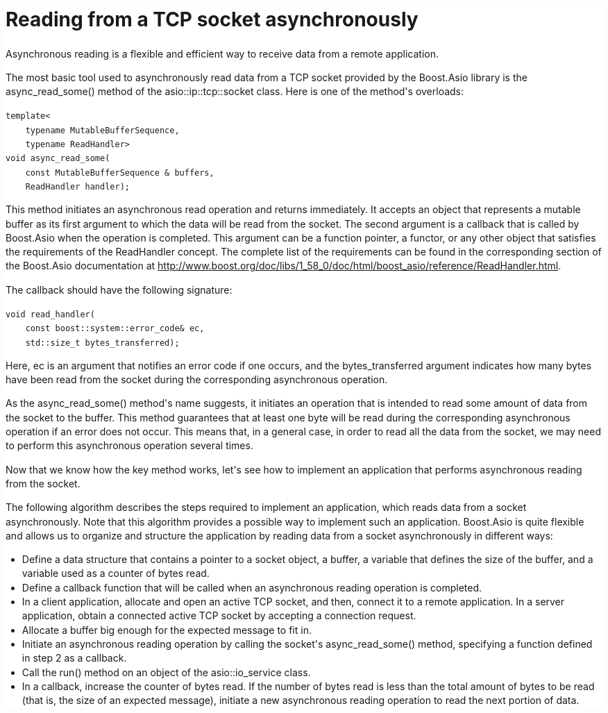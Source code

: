 # Reading from a TCP socket asynchronously
Asynchronous reading is a flexible and efficient way to receive data from a remote application.

The most basic tool used to asynchronously read data from a TCP socket provided by the Boost.Asio library is the async_read_some() method of the asio::ip::tcp::socket class. Here is one of the method's overloads:
```
template<
    typename MutableBufferSequence,
    typename ReadHandler>
void async_read_some(
    const MutableBufferSequence & buffers,
    ReadHandler handler);
```

This method initiates an asynchronous read operation and returns immediately. It accepts an object that represents a mutable buffer as its first argument to which the data will be read from the socket. The second argument is a callback that is called by Boost.Asio when the operation is completed. This argument can be a function pointer, a functor, or any other object that satisfies the requirements of the ReadHandler concept. The complete list of the requirements can be found in the corresponding section of the Boost.Asio documentation at http://www.boost.org/doc/libs/1_58_0/doc/html/boost_asio/reference/ReadHandler.html.

The callback should have the following signature:
```
void read_handler(
    const boost::system::error_code& ec,
    std::size_t bytes_transferred);
```
Here, ec is an argument that notifies an error code if one occurs, and the bytes_transferred argument indicates how many bytes have been read from the socket during the corresponding asynchronous operation.

As the async_read_some() method's name suggests, it initiates an operation that is intended to read some amount of data from the socket to the buffer. This method guarantees that at least one byte will be read during the corresponding asynchronous operation if an error does not occur. This means that, in a general case, in order to read all the data from the socket, we may need to perform this asynchronous operation several times.

Now that we know how the key method works, let's see how to implement an application that performs asynchronous reading from the socket.

The following algorithm describes the steps required to implement an application, which reads data from a socket asynchronously. Note that this algorithm provides a possible way to implement such an application. Boost.Asio is quite flexible and allows us to organize and structure the application by reading data from a socket asynchronously in different ways:

- Define a data structure that contains a pointer to a socket object, a buffer, a variable that defines the size of the buffer, and a variable used as a counter of bytes read.
- Define a callback function that will be called when an asynchronous reading operation is completed.
- In a client application, allocate and open an active TCP socket, and then, connect it to a remote application. In a server application, obtain a connected active TCP socket by accepting a connection request.
- Allocate a buffer big enough for the expected message to fit in.
- Initiate an asynchronous reading operation by calling the socket's async_read_some() method, specifying a function defined in step 2 as a callback.
- Call the run() method on an object of the asio::io_service class.
- In a callback, increase the counter of bytes read. If the number of bytes read is less than the total amount of bytes to be read (that is, the size of an expected message), initiate a new asynchronous reading operation to read the next portion of data.
